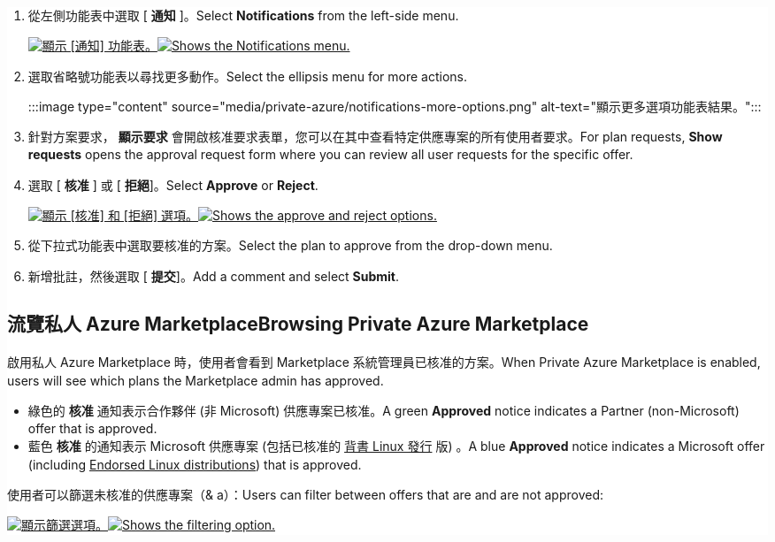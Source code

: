 1. <span data-ttu-id="89cf8-184">從左側功能表中選取 [ **通知** ]。</span><span class="sxs-lookup"><span data-stu-id="89cf8-184">Select **Notifications** from the left-side menu.</span></span>

    <span data-ttu-id="89cf8-185">[![顯示 [通知] 功能表。](media/private-azure/marketplace-notifications-small.png)](media/private-azure/marketplace-notifications.png#lightbox)</span><span class="sxs-lookup"><span data-stu-id="89cf8-185">[![Shows the Notifications menu.](media/private-azure/marketplace-notifications-small.png)](media/private-azure/marketplace-notifications.png#lightbox)</span></span>

1. <span data-ttu-id="89cf8-186">選取省略號功能表以尋找更多動作。</span><span class="sxs-lookup"><span data-stu-id="89cf8-186">Select the ellipsis menu for more actions.</span></span>

    :::image type="content" source="media/private-azure/notifications-more-options.png" alt-text="顯示更多選項功能表結果。":::

1. <span data-ttu-id="89cf8-188">針對方案要求， **顯示要求** 會開啟核准要求表單，您可以在其中查看特定供應專案的所有使用者要求。</span><span class="sxs-lookup"><span data-stu-id="89cf8-188">For plan requests, **Show requests** opens the approval request form where you can review all user requests for the specific offer.</span></span>
1. <span data-ttu-id="89cf8-189">選取 [ **核准** ] 或 [ **拒絕**]。</span><span class="sxs-lookup"><span data-stu-id="89cf8-189">Select **Approve** or **Reject**.</span></span>

    <span data-ttu-id="89cf8-190">[![顯示 [核准] 和 [拒絕] 選項。](media/private-azure/notifications-approve-reject-small.png)](media/private-azure/notifications-approve-reject.png#lightbox)</span><span class="sxs-lookup"><span data-stu-id="89cf8-190">[![Shows the approve and reject options.](media/private-azure/notifications-approve-reject-small.png)](media/private-azure/notifications-approve-reject.png#lightbox)</span></span>

1. <span data-ttu-id="89cf8-191">從下拉式功能表中選取要核准的方案。</span><span class="sxs-lookup"><span data-stu-id="89cf8-191">Select the plan to approve from the drop-down menu.</span></span>
1. <span data-ttu-id="89cf8-192">新增批註，然後選取 [ **提交**]。</span><span class="sxs-lookup"><span data-stu-id="89cf8-192">Add a comment and select **Submit**.</span></span>

## <a name="browsing-private-azure-marketplace"></a><span data-ttu-id="89cf8-193">流覽私人 Azure Marketplace</span><span class="sxs-lookup"><span data-stu-id="89cf8-193">Browsing Private Azure Marketplace</span></span>

<span data-ttu-id="89cf8-194">啟用私人 Azure Marketplace 時，使用者會看到 Marketplace 系統管理員已核准的方案。</span><span class="sxs-lookup"><span data-stu-id="89cf8-194">When Private Azure Marketplace is enabled, users will see which plans the Marketplace admin has approved.</span></span>

- <span data-ttu-id="89cf8-195">綠色的 **核准** 通知表示合作夥伴 (非 Microsoft) 供應專案已核准。</span><span class="sxs-lookup"><span data-stu-id="89cf8-195">A green **Approved** notice indicates a Partner (non-Microsoft) offer that is approved.</span></span>
- <span data-ttu-id="89cf8-196">藍色 **核准** 的通知表示 Microsoft 供應專案 (包括已核准的 [背書 Linux 發行](https://docs.microsoft.com/azure/virtual-machines/linux/endorsed-distros) 版) 。</span><span class="sxs-lookup"><span data-stu-id="89cf8-196">A blue **Approved** notice indicates a Microsoft offer (including [Endorsed Linux distributions](https://docs.microsoft.com/azure/virtual-machines/linux/endorsed-distros)) that is approved.</span></span>

<span data-ttu-id="89cf8-197">使用者可以篩選未核准的供應專案（& a）：</span><span class="sxs-lookup"><span data-stu-id="89cf8-197">Users can filter between offers that are and are not approved:</span></span>

<span data-ttu-id="89cf8-198">[![顯示篩選選項。](media/private-azure/filter-option-small.png)](media/private-azure/filter-option.png#lightbox)</span><span class="sxs-lookup"><span data-stu-id="89cf8-198">[![Shows the filtering option.](media/private-azure/filter-option-small.png)](media/private-azure/filter-option.png#lightbox)</span></span>
